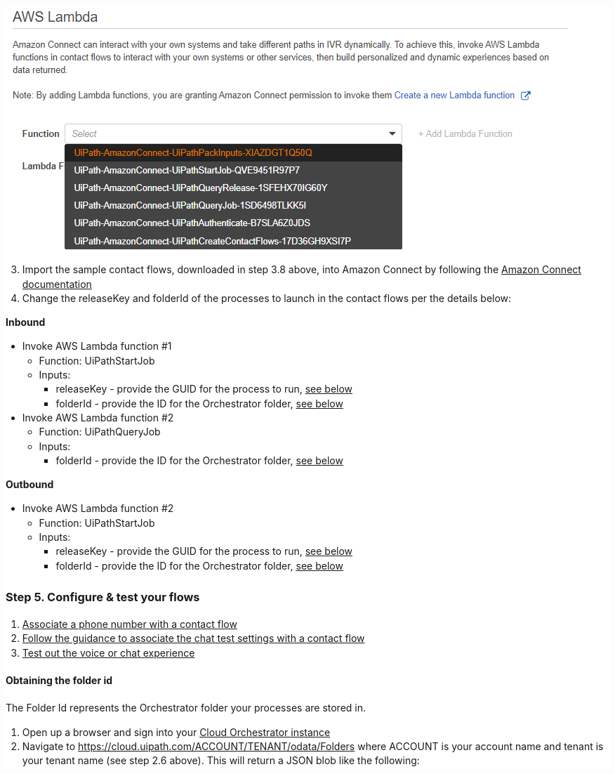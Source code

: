 ![Adding Lambda Functions to your Amazon Connect Instance ](./.github/AWSLambda.png "Adding Lambda Functions to your Amazon Connect Instance")

3. Import the sample contact flows, downloaded in step 3.8 above, into Amazon Connect by following the [Amazon Connect documentation](https://docs.aws.amazon.com/connect/latest/adminguide/contact-flow-import-export.html)
4. Change the releaseKey and folderId of the processes to launch in the contact flows per the details below:

**Inbound**
 - Invoke AWS Lambda function #1
   - Function: UiPathStartJob
   - Inputs:
      - releaseKey - provide the GUID for the process to run, [see below](#Obtaining-a-release-key)
      - folderId - provide the ID for the Orchestrator folder, [see below](#Obtaining-the-folder-Id)
 - Invoke AWS Lambda function #2
   - Function: UiPathQueryJob
   - Inputs:
      - folderId - provide the ID for the Orchestrator folder, [see below](#Obtaining-the-folder-Id)

**Outbound**
 - Invoke AWS Lambda function #2
    - Function: UiPathStartJob
    - Inputs:
      - releaseKey - provide the GUID for the process to run, [see below](#Obtaining-a-release-key)
      - folderId - provide the ID for the Orchestrator folder, [see below](#Obtaining-the-folder-Id)

### Step 5. Configure & test your flows 
1. [Associate a phone number with a contact flow](https://docs.aws.amazon.com/connect/latest/adminguide/associate-phone-number.html)
2. [Follow the guidance to associate the chat test settings with a contact flow](https://docs.aws.amazon.com/connect/latest/adminguide/chat-testing.html)
3. [Test out the voice or chat experience](https://docs.aws.amazon.com/connect/latest/adminguide/chat-testing.html)

#### Obtaining the folder id
The Folder Id represents the Orchestrator folder your processes are stored in.  
1. Open up a browser and sign into your [Cloud Orchestrator instance](http://cloud.uipath.com)
2. Navigate to https://cloud.uipath.com/ACCOUNT/TENANT/odata/Folders where ACCOUNT is your account name and tenant is your tenant name (see step 2.6 above).  This will return a JSON blob like the following:
